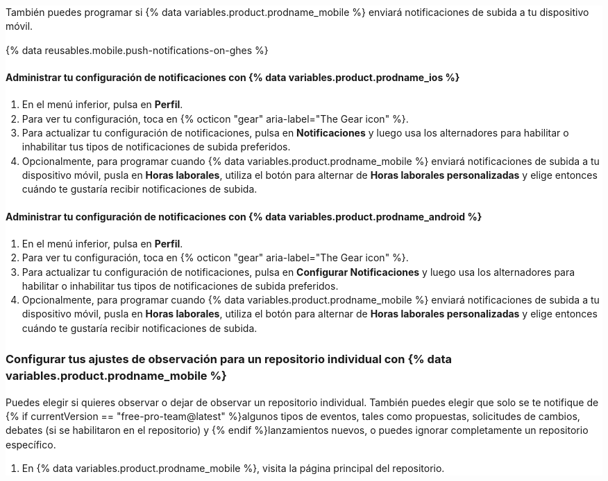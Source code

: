 También puedes programar si {% data variables.product.prodname_mobile %} enviará notificaciones de subida a tu dispositivo móvil.

{% data reusables.mobile.push-notifications-on-ghes %}

#### Administrar tu configuración de notificaciones con {% data variables.product.prodname_ios %}

1. En el menú inferior, pulsa en **Perfil**.
2. Para ver tu configuración, toca en {% octicon "gear" aria-label="The Gear icon" %}.
3. Para actualizar tu configuración de notificaciones, pulsa en **Notificaciones** y luego usa los alternadores para habilitar o inhabilitar tus tipos de notificaciones de subida preferidos.
4. Opcionalmente, para programar cuando {% data variables.product.prodname_mobile %} enviará notificaciones de subida a tu dispositivo móvil, pusla en **Horas laborales**, utiliza el botón para alternar de **Horas laborales personalizadas** y elige entonces cuándo te gustaría recibir notificaciones de subida.

#### Administrar tu configuración de notificaciones con {% data variables.product.prodname_android %}

1. En el menú inferior, pulsa en **Perfil**.
2. Para ver tu configuración, toca en {% octicon "gear" aria-label="The Gear icon" %}.
3. Para actualizar tu configuración de notificaciones, pulsa en **Configurar Notificaciones** y luego usa los alternadores para habilitar o inhabilitar tus tipos de notificaciones de subida preferidos.
4. Opcionalmente, para programar cuando {% data variables.product.prodname_mobile %} enviará notificaciones de subida a tu dispositivo móvil, pusla en **Horas laborales**, utiliza el botón para alternar de **Horas laborales personalizadas** y elige entonces cuándo te gustaría recibir notificaciones de subida.

### Configurar tus ajustes de observación para un repositorio individual con {% data variables.product.prodname_mobile %}

Puedes elegir si quieres observar o dejar de observar un repositorio individual. También puedes elegir que solo se te notifique de {% if currentVersion == "free-pro-team@latest" %}algunos tipos de eventos, tales como propuestas, solicitudes de cambios, debates (si se habilitaron en el repositorio) y {% endif %}lanzamientos nuevos, o puedes ignorar completamente un repositorio específico.

1. En {% data variables.product.prodname_mobile %}, visita la página principal del repositorio.